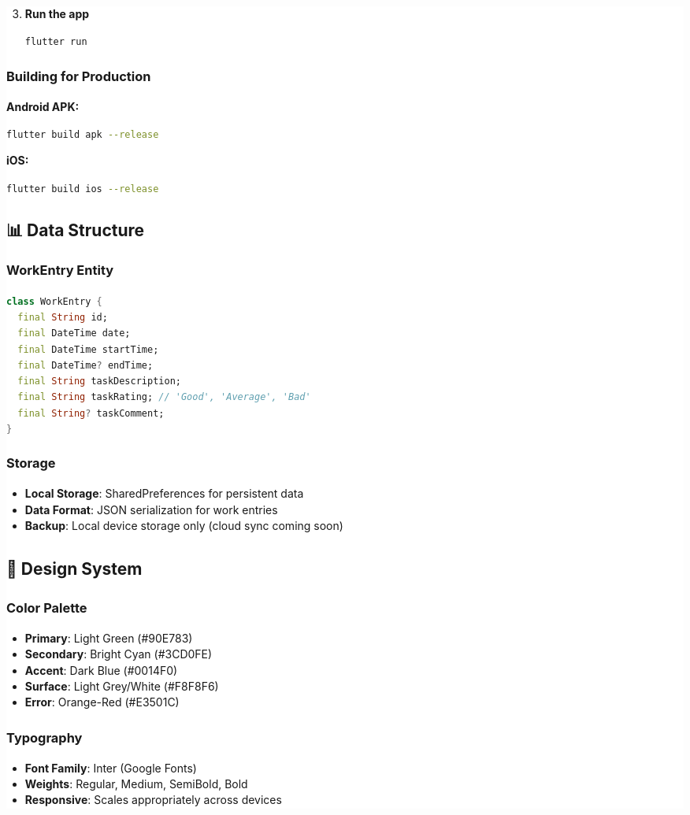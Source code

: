 3. **Run the app**
   ```bash
   flutter run
   ```

### Building for Production

**Android APK:**
```bash
flutter build apk --release
```

**iOS:**
```bash
flutter build ios --release
```

## 📊 Data Structure

### WorkEntry Entity
```dart
class WorkEntry {
  final String id;
  final DateTime date;
  final DateTime startTime;
  final DateTime? endTime;
  final String taskDescription;
  final String taskRating; // 'Good', 'Average', 'Bad'
  final String? taskComment;
}
```

### Storage
- **Local Storage**: SharedPreferences for persistent data
- **Data Format**: JSON serialization for work entries
- **Backup**: Local device storage only (cloud sync coming soon)

## 🎨 Design System

### Color Palette
- **Primary**: Light Green (#90E783)
- **Secondary**: Bright Cyan (#3CD0FE)
- **Accent**: Dark Blue (#0014F0)
- **Surface**: Light Grey/White (#F8F8F6)
- **Error**: Orange-Red (#E3501C)

### Typography
- **Font Family**: Inter (Google Fonts)
- **Weights**: Regular, Medium, SemiBold, Bold
- **Responsive**: Scales appropriately across devices

